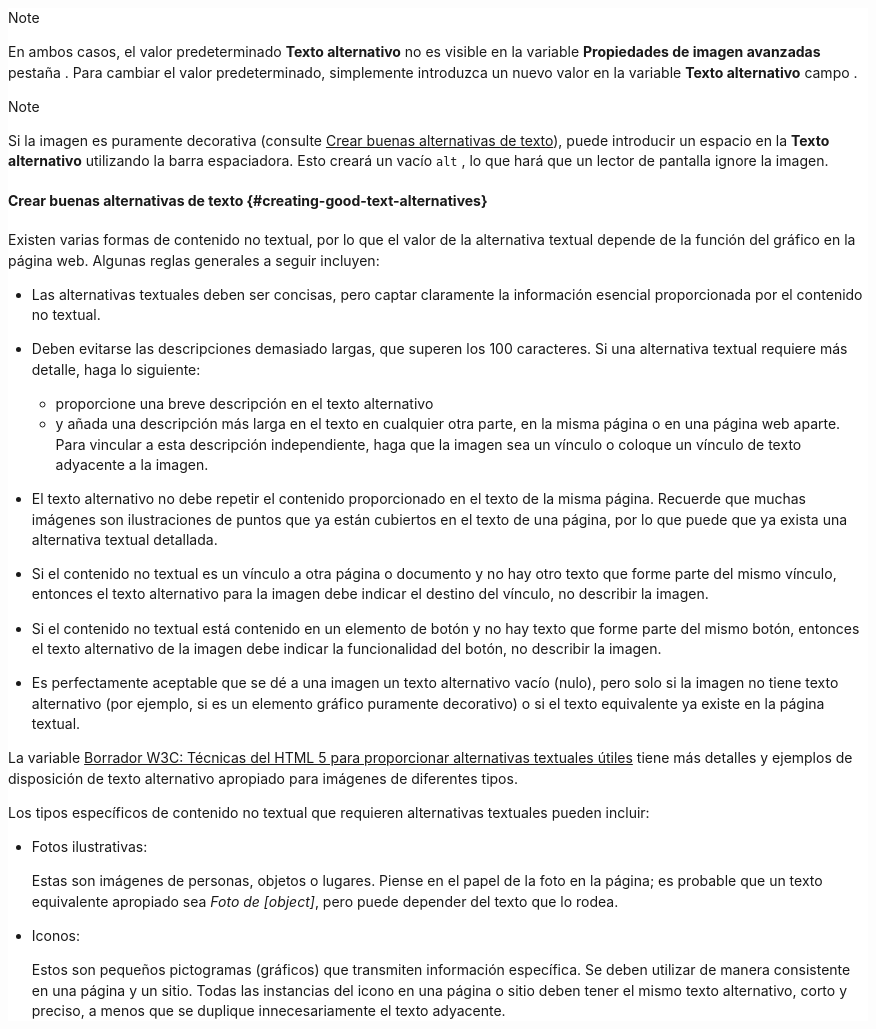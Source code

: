 >[!NOTE]
>
>En ambos casos, el valor predeterminado **Texto alternativo** no es visible en la variable **Propiedades de imagen avanzadas** pestaña . Para cambiar el valor predeterminado, simplemente introduzca un nuevo valor en la variable **Texto alternativo** campo .

>[!NOTE]
>
>Si la imagen es puramente decorativa (consulte [Crear buenas alternativas de texto](#creating-good-text-alternatives)), puede introducir un espacio en la **Texto alternativo** utilizando la barra espaciadora. Esto creará un vacío `alt` , lo que hará que un lector de pantalla ignore la imagen.

#### Crear buenas alternativas de texto {#creating-good-text-alternatives}

Existen varias formas de contenido no textual, por lo que el valor de la alternativa textual depende de la función del gráfico en la página web. Algunas reglas generales a seguir incluyen:

* Las alternativas textuales deben ser concisas, pero captar claramente la información esencial proporcionada por el contenido no textual.
* Deben evitarse las descripciones demasiado largas, que superen los 100 caracteres. Si una alternativa textual requiere más detalle, haga lo siguiente:

   * proporcione una breve descripción en el texto alternativo
   * y añada una descripción más larga en el texto en cualquier otra parte, en la misma página o en una página web aparte. Para vincular a esta descripción independiente, haga que la imagen sea un vínculo o coloque un vínculo de texto adyacente a la imagen.

* El texto alternativo no debe repetir el contenido proporcionado en el texto de la misma página. Recuerde que muchas imágenes son ilustraciones de puntos que ya están cubiertos en el texto de una página, por lo que puede que ya exista una alternativa textual detallada.
* Si el contenido no textual es un vínculo a otra página o documento y no hay otro texto que forme parte del mismo vínculo, entonces el texto alternativo para la imagen debe indicar el destino del vínculo, no describir la imagen.
* Si el contenido no textual está contenido en un elemento de botón y no hay texto que forme parte del mismo botón, entonces el texto alternativo de la imagen debe indicar la funcionalidad del botón, no describir la imagen.
* Es perfectamente aceptable que se dé a una imagen un texto alternativo vacío (nulo), pero solo si la imagen no tiene texto alternativo (por ejemplo, si es un elemento gráfico puramente decorativo) o si el texto equivalente ya existe en la página textual.

La variable [Borrador W3C: Técnicas del HTML 5 para proporcionar alternativas textuales útiles](https://dev.w3.org/html5/alt-techniques/) tiene más detalles y ejemplos de disposición de texto alternativo apropiado para imágenes de diferentes tipos.

Los tipos específicos de contenido no textual que requieren alternativas textuales pueden incluir:

* Fotos ilustrativas:

   Estas son imágenes de personas, objetos o lugares. Piense en el papel de la foto en la página; es probable que un texto equivalente apropiado sea *Foto de [object]*, pero puede depender del texto que lo rodea.

* Iconos:

   Estos son pequeños pictogramas (gráficos) que transmiten información específica. Se deben utilizar de manera consistente en una página y un sitio. Todas las instancias del icono en una página o sitio deben tener el mismo texto alternativo, corto y preciso, a menos que se duplique innecesariamente el texto adyacente.

